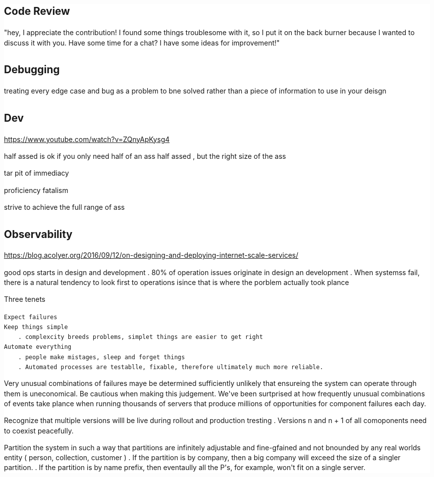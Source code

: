## Code Review
"hey, I appreciate the contribution! I found some things troublesome with it, so I put it on the back burner because I wanted to discuss it with you. Have some time for a chat? I have some ideas for improvement!"


## Debugging

 treating every edge case and bug as a problem to bne solved rather than a piece of information to use in your deisgn



## Dev

<https://www.youtube.com/watch?v=ZQnyApKysg4>

half assed is ok if you only need half of an ass
half assed , but the right size of the ass

tar pit of immediacy

proficiency fatalism

strive to achieve the full range of ass


## Observability

<https://blog.acolyer.org/2016/09/12/on-designing-and-deploying-internet-scale-services/>

good ops starts in design and development
    . 80% of operation issues originate in design an development
    . When systemss fail, there is a natural tendency to look first to operations isince that is where the porblem actually took plance

Three tenets

    Expect failures
    Keep things simple
        . complexcity breeds problems, simplet things are easier to get right
    Automate everything
        . people make mistages, sleep and forget things
        . Automated processes are testablle, fixable, therefore ultimately much more reliable. 

Very unusual combinations of failures maye be determined sufficiently unlikely that ensureing the system can operate through them is uneconomical. Be cautious when making this judgement. We've been surtprised at how frequently unusual combinations of events take plance when running thousands of servers that produce millions of opportunities for component failures each day.

Recognize that multiple versions willl be live during rollout and production tresting
    . Versions n and n + 1 of all comoponents need to coexist peacefully.

Partition the system in such a way that partitions are infinitely adjustable and fine-gfained and not bnounded by any real worlds entity ( person, collection, customer )
    . If the partition is by company, then a big company will exceed the size of a singler partition.
    . If the partition is by name prefix, then eventaully all the P's, for example, won't fit on a single server.
